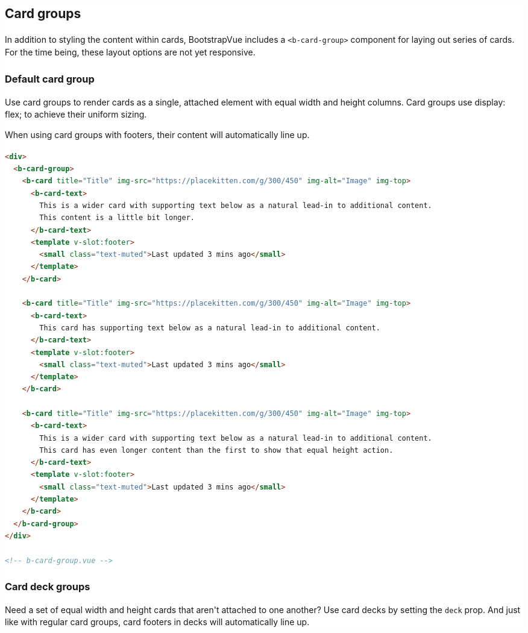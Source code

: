 ## Card groups

In addition to styling the content within cards, BootstrapVue includes a `<b-card-group>` component
for laying out series of cards. For the time being, these layout options are not yet responsive.

### Default card group

Use card groups to render cards as a single, attached element with equal width and height columns.
Card groups use display: flex; to achieve their uniform sizing.

When using card groups with footers, their content will automatically line up.

```html
<div>
  <b-card-group>
    <b-card title="Title" img-src="https://placekitten.com/g/300/450" img-alt="Image" img-top>
      <b-card-text>
        This is a wider card with supporting text below as a natural lead-in to additional content.
        This content is a little bit longer.
      </b-card-text>
      <template v-slot:footer>
        <small class="text-muted">Last updated 3 mins ago</small>
      </template>
    </b-card>

    <b-card title="Title" img-src="https://placekitten.com/g/300/450" img-alt="Image" img-top>
      <b-card-text>
        This card has supporting text below as a natural lead-in to additional content.
      </b-card-text>
      <template v-slot:footer>
        <small class="text-muted">Last updated 3 mins ago</small>
      </template>
    </b-card>

    <b-card title="Title" img-src="https://placekitten.com/g/300/450" img-alt="Image" img-top>
      <b-card-text>
        This is a wider card with supporting text below as a natural lead-in to additional content.
        This card has even longer content than the first to show that equal height action.
      </b-card-text>
      <template v-slot:footer>
        <small class="text-muted">Last updated 3 mins ago</small>
      </template>
    </b-card>
  </b-card-group>
</div>

<!-- b-card-group.vue -->
```

### Card deck groups

Need a set of equal width and height cards that aren't attached to one another? Use card decks by
setting the `deck` prop. And just like with regular card groups, card footers in decks will
automatically line up.
